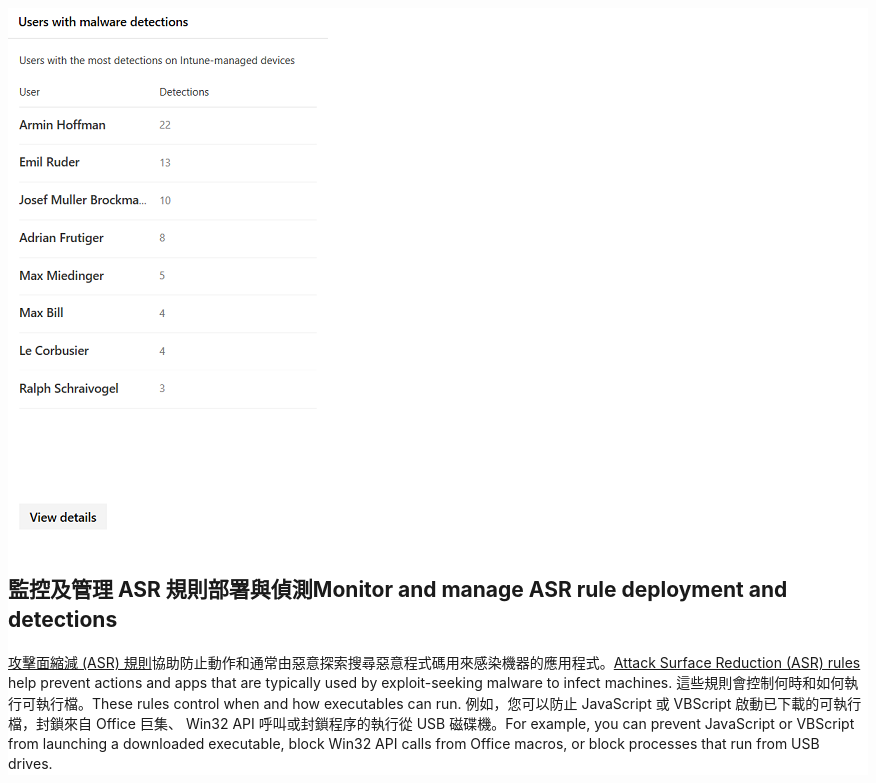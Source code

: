 ![使用者與惡意程式碼偵測卡](./media/security-docs/users-with-malware-detections.png)

## <a name="monitor-and-manage-asr-rule-deployment-and-detections"></a><span data-ttu-id="b2b26-189">監控及管理 ASR 規則部署與偵測</span><span class="sxs-lookup"><span data-stu-id="b2b26-189">Monitor and manage ASR rule deployment and detections</span></span>

<span data-ttu-id="b2b26-190">[攻擊面縮減 (ASR) 規則](https://docs.microsoft.com/en-us/windows/security/threat-protection/windows-defender-exploit-guard/attack-surface-reduction-exploit-guard)協助防止動作和通常由惡意探索搜尋惡意程式碼用來感染機器的應用程式。</span><span class="sxs-lookup"><span data-stu-id="b2b26-190">[Attack Surface Reduction (ASR) rules](https://docs.microsoft.com/en-us/windows/security/threat-protection/windows-defender-exploit-guard/attack-surface-reduction-exploit-guard) help prevent actions and apps that are typically used by exploit-seeking malware to infect machines.</span></span> <span data-ttu-id="b2b26-191">這些規則會控制何時和如何執行可執行檔。</span><span class="sxs-lookup"><span data-stu-id="b2b26-191">These rules control when and how executables can run.</span></span> <span data-ttu-id="b2b26-192">例如，您可以防止 JavaScript 或 VBScript 啟動已下載的可執行檔，封鎖來自 Office 巨集、 Win32 API 呼叫或封鎖程序的執行從 USB 磁碟機。</span><span class="sxs-lookup"><span data-stu-id="b2b26-192">For example, you can prevent JavaScript or VBScript from launching a downloaded executable, block Win32 API calls from Office macros, or block processes that run from USB drives.</span></span>
